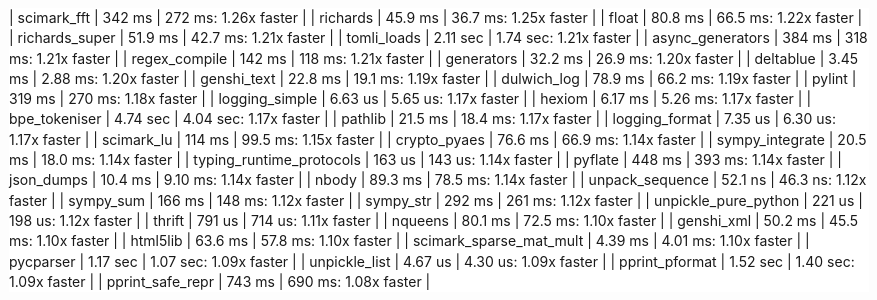 | scimark_fft                | 342 ms                                                 | 272 ms: 1.26x faster                                                  |
| richards                   | 45.9 ms                                                | 36.7 ms: 1.25x faster                                                 |
| float                      | 80.8 ms                                                | 66.5 ms: 1.22x faster                                                 |
| richards_super             | 51.9 ms                                                | 42.7 ms: 1.21x faster                                                 |
| tomli_loads                | 2.11 sec                                               | 1.74 sec: 1.21x faster                                                |
| async_generators           | 384 ms                                                 | 318 ms: 1.21x faster                                                  |
| regex_compile              | 142 ms                                                 | 118 ms: 1.21x faster                                                  |
| generators                 | 32.2 ms                                                | 26.9 ms: 1.20x faster                                                 |
| deltablue                  | 3.45 ms                                                | 2.88 ms: 1.20x faster                                                 |
| genshi_text                | 22.8 ms                                                | 19.1 ms: 1.19x faster                                                 |
| dulwich_log                | 78.9 ms                                                | 66.2 ms: 1.19x faster                                                 |
| pylint                     | 319 ms                                                 | 270 ms: 1.18x faster                                                  |
| logging_simple             | 6.63 us                                                | 5.65 us: 1.17x faster                                                 |
| hexiom                     | 6.17 ms                                                | 5.26 ms: 1.17x faster                                                 |
| bpe_tokeniser              | 4.74 sec                                               | 4.04 sec: 1.17x faster                                                |
| pathlib                    | 21.5 ms                                                | 18.4 ms: 1.17x faster                                                 |
| logging_format             | 7.35 us                                                | 6.30 us: 1.17x faster                                                 |
| scimark_lu                 | 114 ms                                                 | 99.5 ms: 1.15x faster                                                 |
| crypto_pyaes               | 76.6 ms                                                | 66.9 ms: 1.14x faster                                                 |
| sympy_integrate            | 20.5 ms                                                | 18.0 ms: 1.14x faster                                                 |
| typing_runtime_protocols   | 163 us                                                 | 143 us: 1.14x faster                                                  |
| pyflate                    | 448 ms                                                 | 393 ms: 1.14x faster                                                  |
| json_dumps                 | 10.4 ms                                                | 9.10 ms: 1.14x faster                                                 |
| nbody                      | 89.3 ms                                                | 78.5 ms: 1.14x faster                                                 |
| unpack_sequence            | 52.1 ns                                                | 46.3 ns: 1.12x faster                                                 |
| sympy_sum                  | 166 ms                                                 | 148 ms: 1.12x faster                                                  |
| sympy_str                  | 292 ms                                                 | 261 ms: 1.12x faster                                                  |
| unpickle_pure_python       | 221 us                                                 | 198 us: 1.12x faster                                                  |
| thrift                     | 791 us                                                 | 714 us: 1.11x faster                                                  |
| nqueens                    | 80.1 ms                                                | 72.5 ms: 1.10x faster                                                 |
| genshi_xml                 | 50.2 ms                                                | 45.5 ms: 1.10x faster                                                 |
| html5lib                   | 63.6 ms                                                | 57.8 ms: 1.10x faster                                                 |
| scimark_sparse_mat_mult    | 4.39 ms                                                | 4.01 ms: 1.10x faster                                                 |
| pycparser                  | 1.17 sec                                               | 1.07 sec: 1.09x faster                                                |
| unpickle_list              | 4.67 us                                                | 4.30 us: 1.09x faster                                                 |
| pprint_pformat             | 1.52 sec                                               | 1.40 sec: 1.09x faster                                                |
| pprint_safe_repr           | 743 ms                                                 | 690 ms: 1.08x faster                                                  |